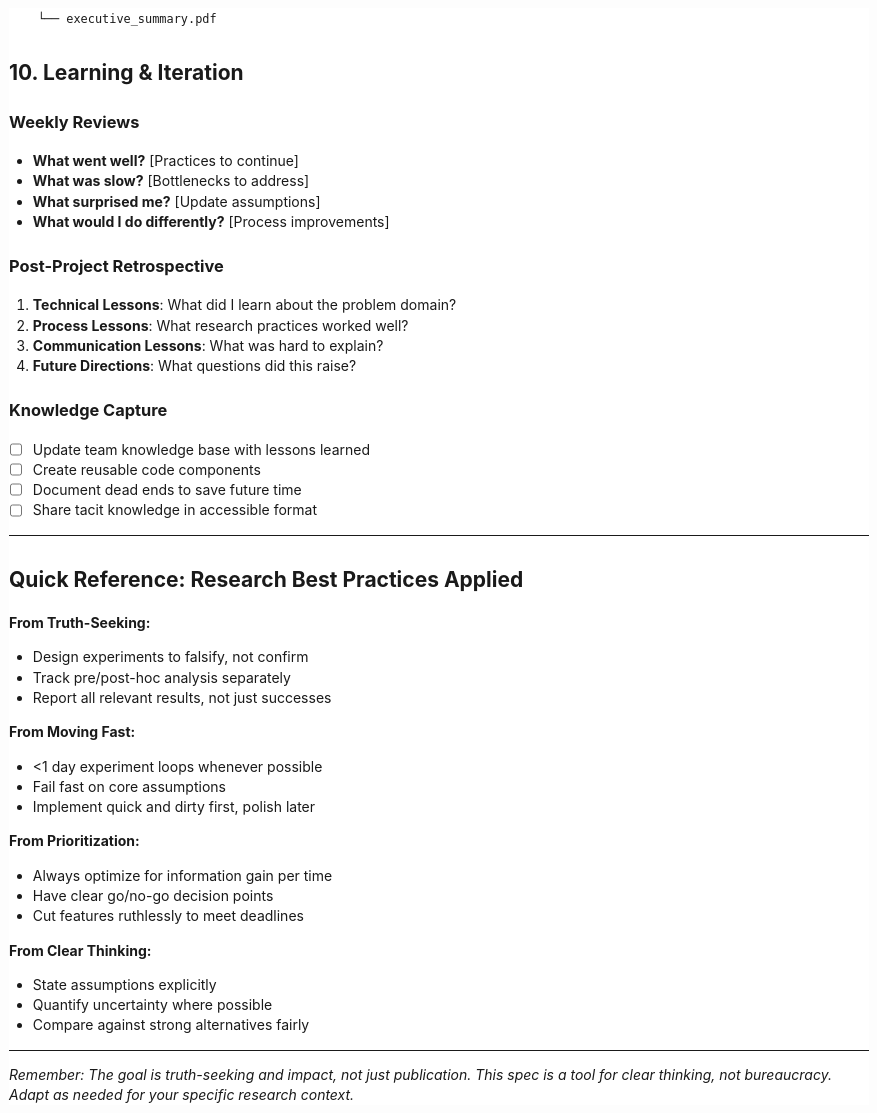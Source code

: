 ```
    └── executive_summary.pdf
```

## 10. Learning & Iteration

### Weekly Reviews
- **What went well?** [Practices to continue]
- **What was slow?** [Bottlenecks to address]  
- **What surprised me?** [Update assumptions]
- **What would I do differently?** [Process improvements]

### Post-Project Retrospective
1. **Technical Lessons**: What did I learn about the problem domain?
2. **Process Lessons**: What research practices worked well?
3. **Communication Lessons**: What was hard to explain?
4. **Future Directions**: What questions did this raise?

### Knowledge Capture
- [ ] Update team knowledge base with lessons learned
- [ ] Create reusable code components
- [ ] Document dead ends to save future time
- [ ] Share tacit knowledge in accessible format

---

## Quick Reference: Research Best Practices Applied

**From Truth-Seeking:**
- Design experiments to falsify, not confirm
- Track pre/post-hoc analysis separately  
- Report all relevant results, not just successes

**From Moving Fast:**
- <1 day experiment loops whenever possible
- Fail fast on core assumptions
- Implement quick and dirty first, polish later

**From Prioritization:**
- Always optimize for information gain per time
- Have clear go/no-go decision points
- Cut features ruthlessly to meet deadlines

**From Clear Thinking:**
- State assumptions explicitly
- Quantify uncertainty where possible
- Compare against strong alternatives fairly

---

*Remember: The goal is truth-seeking and impact, not just publication. This spec is a tool for clear thinking, not bureaucracy. Adapt as needed for your specific research context.*